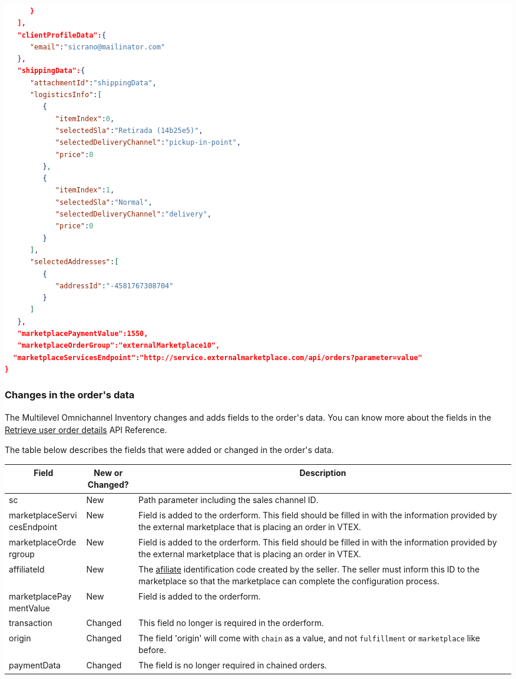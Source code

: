 ```json
      }
   ],
   "clientProfileData":{
      "email":"sicrano@mailinator.com"
   },
   "shippingData":{
      "attachmentId":"shippingData",
      "logisticsInfo":[
         {
            "itemIndex":0,
            "selectedSla":"Retirada (14b25e5)",
            "selectedDeliveryChannel":"pickup-in-point",
            "price":0
         },
         {
            "itemIndex":1,
            "selectedSla":"Normal",
            "selectedDeliveryChannel":"delivery",
            "price":0
         }
      ],
      "selectedAddresses":[
         {
            "addressId":"-4581767308704"
         }
      ]
   },
   "marketplacePaymentValue":1550,
   "marketplaceOrderGroup":"externalMarketplace10",
  "marketplaceServicesEndpoint":"http://service.externalmarketplace.com/api/orders?parameter=value"
}
```

### Changes in the order's data

The Multilevel Omnichannel Inventory changes and adds fields to the order's data. You can know more about the fields in the [Retrieve user order details](https://developers.vtex.com/vtex-rest-api/reference/userorderdetails) API Reference.

The table below describes the fields that were added or changed in the order's data.

| Field                        | New or Changed? | Description                                                                                                                         |
|------------------------------|------------------|-------------------------------------------------------------------------------------------------------------------------------------|
| sc                           | New              | Path parameter including the sales channel ID.                                                                                      |
| marketplaceServicesEndpoint  | New              | Field is added to the orderform. This field should be filled in with the information provided by the external marketplace that is placing an order in VTEX.                                      |
| marketplaceOrdergroup         | New              | Field is added to the orderform. This field should be filled in with the information provided by the external marketplace that is placing an order in VTEX.                                      |
| affiliateId                  | New              | The [afiliate](https://help.vtex.com/pt/tutorial/o-que-e-afiliado--4bN3e1YarSEammk2yOeMc0) identification code created by the seller. The seller must inform this ID to the marketplace so that the marketplace can complete the configuration process. |
| marketplacePaymentValue       | New              | Field is added to the orderform.                                                                                                    |
| transaction                  | Changed          | This field no longer is required in the orderform.                                                                                 |
| origin                       | Changed          | The field 'origin' will come with `chain` as a value, and not `fulfillment` or `marketplace` like before.                           |
| paymentData                  | Changed          | The field is no longer required in chained orders.                                                                                  |

